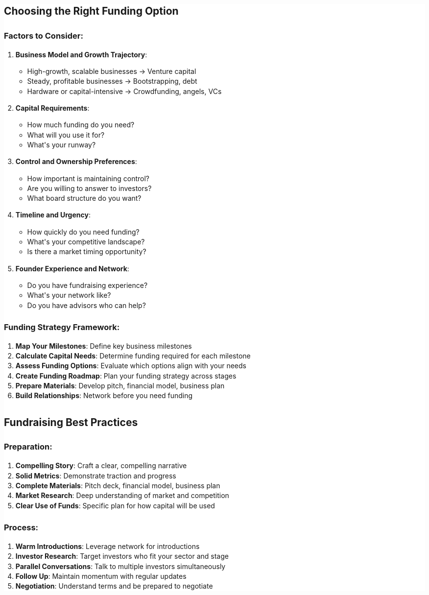 ## Choosing the Right Funding Option

### Factors to Consider:

1. **Business Model and Growth Trajectory**:
   - High-growth, scalable businesses → Venture capital
   - Steady, profitable businesses → Bootstrapping, debt
   - Hardware or capital-intensive → Crowdfunding, angels, VCs

2. **Capital Requirements**:
   - How much funding do you need?
   - What will you use it for?
   - What's your runway?

3. **Control and Ownership Preferences**:
   - How important is maintaining control?
   - Are you willing to answer to investors?
   - What board structure do you want?

4. **Timeline and Urgency**:
   - How quickly do you need funding?
   - What's your competitive landscape?
   - Is there a market timing opportunity?

5. **Founder Experience and Network**:
   - Do you have fundraising experience?
   - What's your network like?
   - Do you have advisors who can help?

### Funding Strategy Framework:

1. **Map Your Milestones**: Define key business milestones
2. **Calculate Capital Needs**: Determine funding required for each milestone
3. **Assess Funding Options**: Evaluate which options align with your needs
4. **Create Funding Roadmap**: Plan your funding strategy across stages
5. **Prepare Materials**: Develop pitch, financial model, business plan
6. **Build Relationships**: Network before you need funding

## Fundraising Best Practices

### Preparation:

1. **Compelling Story**: Craft a clear, compelling narrative
2. **Solid Metrics**: Demonstrate traction and progress
3. **Complete Materials**: Pitch deck, financial model, business plan
4. **Market Research**: Deep understanding of market and competition
5. **Clear Use of Funds**: Specific plan for how capital will be used

### Process:

1. **Warm Introductions**: Leverage network for introductions
2. **Investor Research**: Target investors who fit your sector and stage
3. **Parallel Conversations**: Talk to multiple investors simultaneously
4. **Follow Up**: Maintain momentum with regular updates
5. **Negotiation**: Understand terms and be prepared to negotiate
